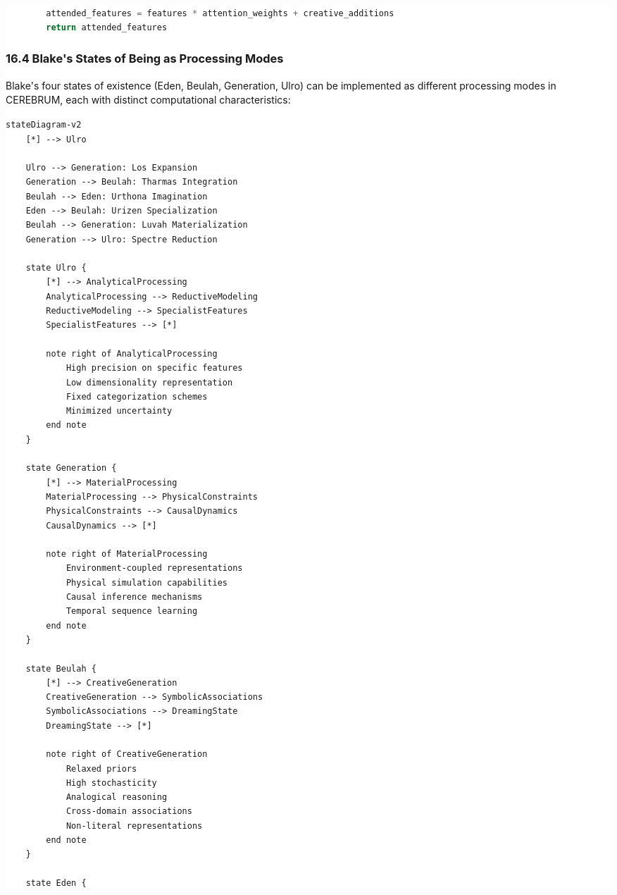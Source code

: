 ```python
        attended_features = features * attention_weights + creative_additions
        return attended_features
```

### 16.4 Blake's States of Being as Processing Modes

Blake's four states of existence (Eden, Beulah, Generation, Ulro) can be implemented as different processing modes in CEREBRUM, each with distinct computational characteristics:

```mermaid
stateDiagram-v2
    [*] --> Ulro
    
    Ulro --> Generation: Los Expansion
    Generation --> Beulah: Tharmas Integration
    Beulah --> Eden: Urthona Imagination
    Eden --> Beulah: Urizen Specialization
    Beulah --> Generation: Luvah Materialization
    Generation --> Ulro: Spectre Reduction
    
    state Ulro {
        [*] --> AnalyticalProcessing
        AnalyticalProcessing --> ReductiveModeling
        ReductiveModeling --> SpecialistFeatures
        SpecialistFeatures --> [*]
        
        note right of AnalyticalProcessing
            High precision on specific features
            Low dimensionality representation
            Fixed categorization schemes
            Minimized uncertainty
        end note
    }
    
    state Generation {
        [*] --> MaterialProcessing
        MaterialProcessing --> PhysicalConstraints
        PhysicalConstraints --> CausalDynamics
        CausalDynamics --> [*]
        
        note right of MaterialProcessing
            Environment-coupled representations
            Physical simulation capabilities
            Causal inference mechanisms
            Temporal sequence learning
        end note
    }
    
    state Beulah {
        [*] --> CreativeGeneration
        CreativeGeneration --> SymbolicAssociations
        SymbolicAssociations --> DreamingState
        DreamingState --> [*]
        
        note right of CreativeGeneration
            Relaxed priors
            High stochasticity
            Analogical reasoning
            Cross-domain associations
            Non-literal representations
        end note
    }
    
    state Eden {
```